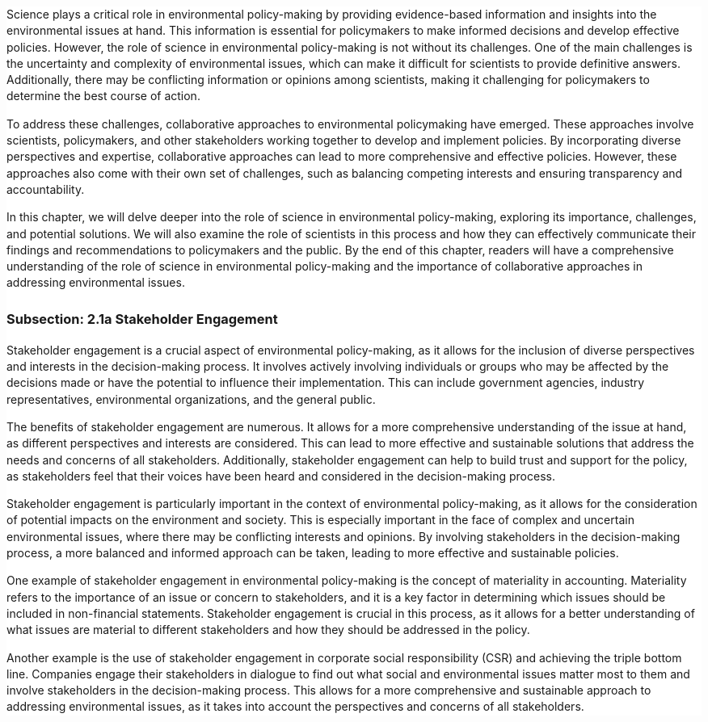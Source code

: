 Science plays a critical role in environmental policy-making by providing evidence-based information and insights into the environmental issues at hand. This information is essential for policymakers to make informed decisions and develop effective policies. However, the role of science in environmental policy-making is not without its challenges. One of the main challenges is the uncertainty and complexity of environmental issues, which can make it difficult for scientists to provide definitive answers. Additionally, there may be conflicting information or opinions among scientists, making it challenging for policymakers to determine the best course of action.

To address these challenges, collaborative approaches to environmental policymaking have emerged. These approaches involve scientists, policymakers, and other stakeholders working together to develop and implement policies. By incorporating diverse perspectives and expertise, collaborative approaches can lead to more comprehensive and effective policies. However, these approaches also come with their own set of challenges, such as balancing competing interests and ensuring transparency and accountability.

In this chapter, we will delve deeper into the role of science in environmental policy-making, exploring its importance, challenges, and potential solutions. We will also examine the role of scientists in this process and how they can effectively communicate their findings and recommendations to policymakers and the public. By the end of this chapter, readers will have a comprehensive understanding of the role of science in environmental policy-making and the importance of collaborative approaches in addressing environmental issues.




### Subsection: 2.1a Stakeholder Engagement

Stakeholder engagement is a crucial aspect of environmental policy-making, as it allows for the inclusion of diverse perspectives and interests in the decision-making process. It involves actively involving individuals or groups who may be affected by the decisions made or have the potential to influence their implementation. This can include government agencies, industry representatives, environmental organizations, and the general public.

The benefits of stakeholder engagement are numerous. It allows for a more comprehensive understanding of the issue at hand, as different perspectives and interests are considered. This can lead to more effective and sustainable solutions that address the needs and concerns of all stakeholders. Additionally, stakeholder engagement can help to build trust and support for the policy, as stakeholders feel that their voices have been heard and considered in the decision-making process.

Stakeholder engagement is particularly important in the context of environmental policy-making, as it allows for the consideration of potential impacts on the environment and society. This is especially important in the face of complex and uncertain environmental issues, where there may be conflicting interests and opinions. By involving stakeholders in the decision-making process, a more balanced and informed approach can be taken, leading to more effective and sustainable policies.

One example of stakeholder engagement in environmental policy-making is the concept of materiality in accounting. Materiality refers to the importance of an issue or concern to stakeholders, and it is a key factor in determining which issues should be included in non-financial statements. Stakeholder engagement is crucial in this process, as it allows for a better understanding of what issues are material to different stakeholders and how they should be addressed in the policy.

Another example is the use of stakeholder engagement in corporate social responsibility (CSR) and achieving the triple bottom line. Companies engage their stakeholders in dialogue to find out what social and environmental issues matter most to them and involve stakeholders in the decision-making process. This allows for a more comprehensive and sustainable approach to addressing environmental issues, as it takes into account the perspectives and concerns of all stakeholders.
